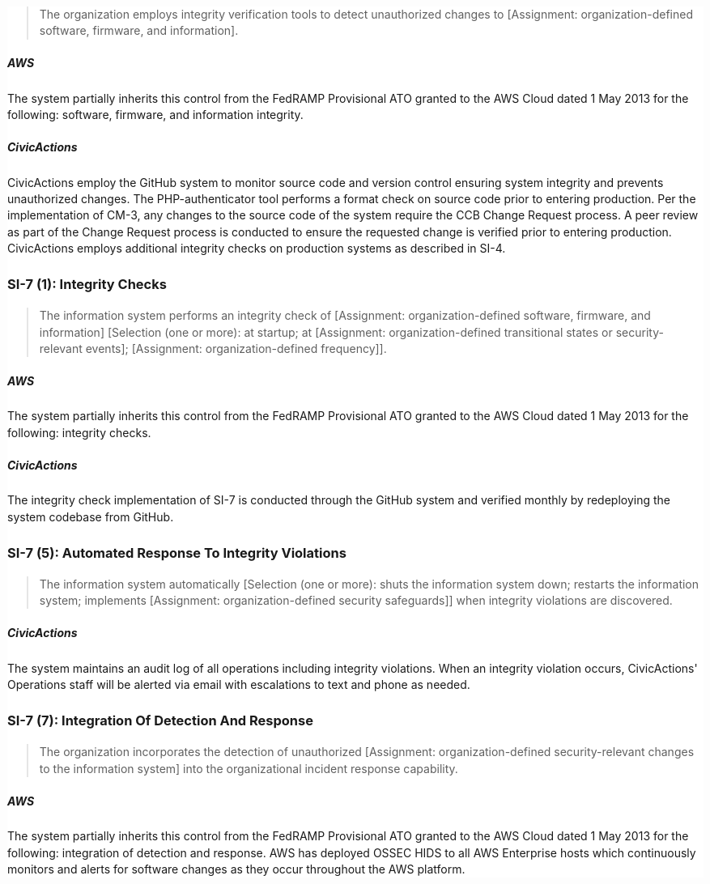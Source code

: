 > The organization employs integrity verification tools to detect unauthorized changes to [Assignment: organization-defined software, firmware, and information].

##### AWS

The system partially inherits this control from the FedRAMP Provisional ATO granted to the AWS Cloud dated 1 May 2013 for the following:  software, firmware, and information integrity.


##### CivicActions

CivicActions employ the GitHub system to monitor source code and version control ensuring system integrity and prevents unauthorized changes.  The PHP-authenticator tool performs a format check on source code prior to entering production. Per the implementation of CM-3, any changes to the source code of the system require the CCB Change Request process. A peer review as part of the Change Request process is conducted to ensure the requested change is verified prior to entering production.
CivicActions employs additional integrity checks on production systems as described in SI-4.


### SI-7 (1): Integrity Checks

> The information system performs an integrity check of [Assignment: organization-defined software, firmware, and information] [Selection (one or more): at startup; at [Assignment: organization-defined transitional states or security-relevant events]; [Assignment: organization-defined frequency]].

##### AWS

The system partially inherits this control from the FedRAMP Provisional ATO granted to the AWS Cloud dated 1 May 2013 for the following:  integrity checks.


##### CivicActions

The integrity check implementation of SI-7 is conducted through the GitHub system and verified monthly by redeploying the system codebase from GitHub.

### SI-7 (5): Automated Response To Integrity Violations

> The information system automatically [Selection (one or more): shuts the information system down; restarts the information system; implements [Assignment: organization-defined security safeguards]] when integrity violations are discovered.

##### CivicActions

The system maintains an audit log of all operations including integrity violations. When an integrity violation occurs, CivicActions' Operations staff will be alerted via email with escalations to text and phone as needed.

### SI-7 (7): Integration Of Detection And Response

> The organization incorporates the detection of unauthorized [Assignment: organization-defined security-relevant changes to the information system] into the organizational incident response capability.

##### AWS

The system partially inherits this control from the FedRAMP Provisional ATO granted to the AWS Cloud dated 1 May 2013 for the following:  integration of detection and response. AWS has deployed OSSEC HIDS to all AWS Enterprise hosts which continuously monitors and alerts for software changes as they occur throughout the AWS platform.
